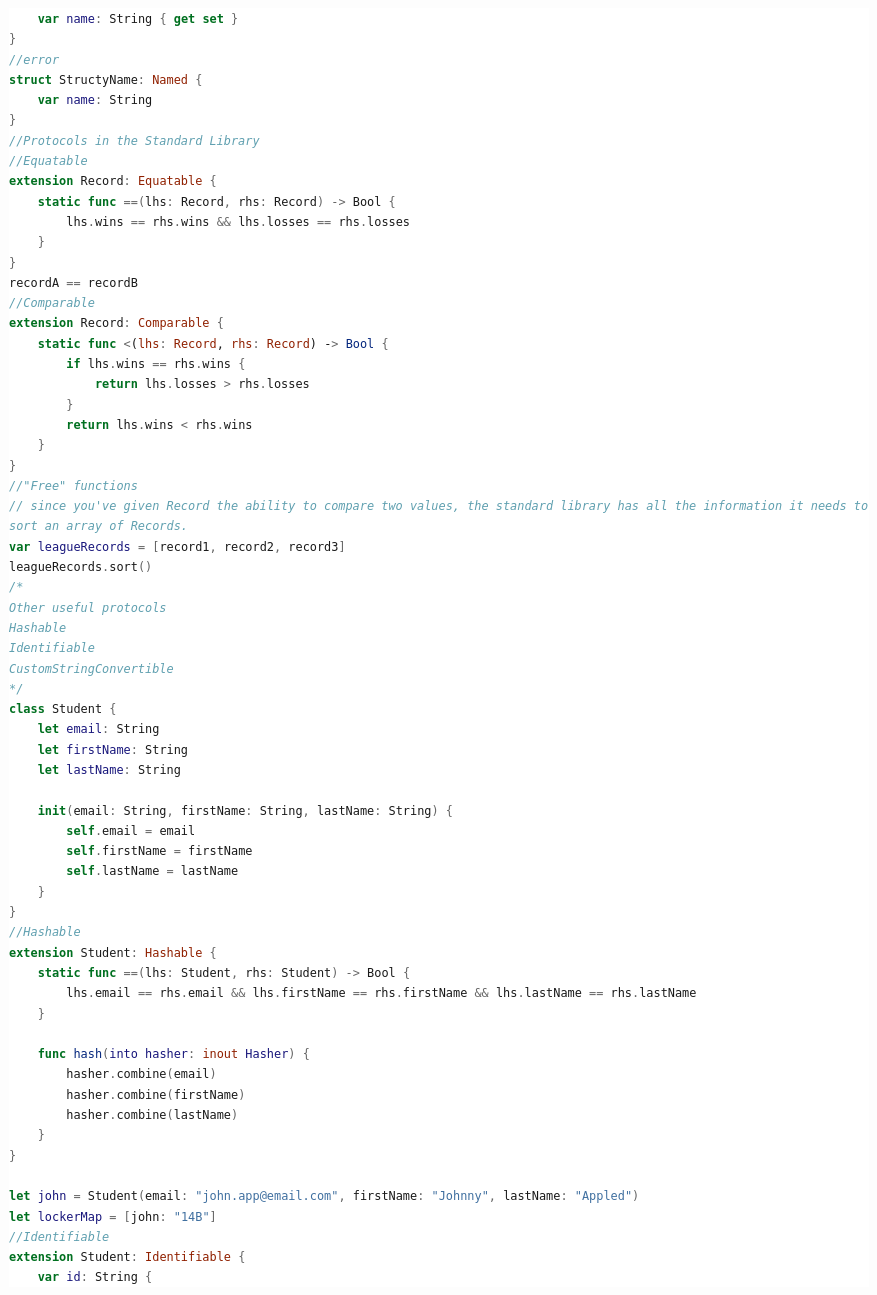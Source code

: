    ```swift
       var name: String { get set }
   }
   //error
   struct StructyName: Named {
       var name: String
   }
   //Protocols in the Standard Library
   //Equatable
   extension Record: Equatable {
       static func ==(lhs: Record, rhs: Record) -> Bool {
           lhs.wins == rhs.wins && lhs.losses == rhs.losses
       }
   }
   recordA == recordB 
   //Comparable
   extension Record: Comparable {
       static func <(lhs: Record, rhs: Record) -> Bool {
           if lhs.wins == rhs.wins {
               return lhs.losses > rhs.losses
           }
           return lhs.wins < rhs.wins
       }
   }
   //"Free" functions
   // since you've given Record the ability to compare two values, the standard library has all the information it needs to sort an array of Records.
   var leagueRecords = [record1, record2, record3]
   leagueRecords.sort()
   /*
   Other useful protocols
   Hashable
   Identifiable
   CustomStringConvertible
   */
   class Student {
       let email: String
       let firstName: String
       let lastName: String
       
       init(email: String, firstName: String, lastName: String) {
           self.email = email
           self.firstName = firstName
           self.lastName = lastName
       }
   }
   //Hashable
   extension Student: Hashable {
       static func ==(lhs: Student, rhs: Student) -> Bool {
           lhs.email == rhs.email && lhs.firstName == rhs.firstName && lhs.lastName == rhs.lastName
       }
       
       func hash(into hasher: inout Hasher) {
           hasher.combine(email)
           hasher.combine(firstName)
           hasher.combine(lastName)
       }
   }
   
   let john = Student(email: "john.app@email.com", firstName: "Johnny", lastName: "Appled")
   let lockerMap = [john: "14B"]
   //Identifiable
   extension Student: Identifiable {
       var id: String {
   ```